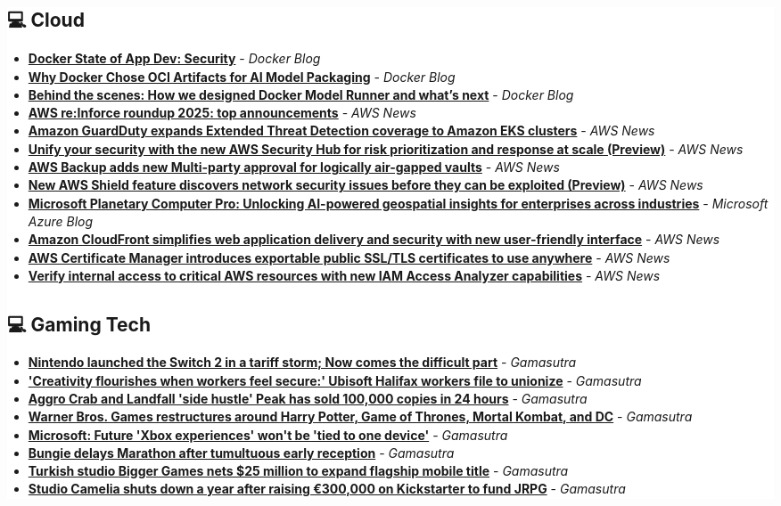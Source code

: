 ## 💻 Cloud

- **[Docker State of App Dev: Security](https://www.docker.com/blog/docker-state-of-app-dev-security/)** - *Docker Blog*
- **[Why Docker Chose OCI Artifacts for AI Model Packaging](https://www.docker.com/blog/why-docker-chose-oci-artifacts-for-ai-model-packaging/)** - *Docker Blog*
- **[Behind the scenes: How we designed Docker Model Runner and what’s next](https://www.docker.com/blog/behind-the-scenes-how-we-designed-docker-model-runner-and-whats-next/)** - *Docker Blog*
- **[AWS re:Inforce roundup 2025: top announcements](https://aws.amazon.com/blogs/aws/aws-reinforce-roundup-2025-top-announcements/)** - *AWS News*
- **[Amazon GuardDuty expands Extended Threat Detection coverage to Amazon EKS clusters](https://aws.amazon.com/blogs/aws/amazon-guardduty-expands-extended-threat-detection-coverage-to-amazon-eks-clusters/)** - *AWS News*
- **[Unify your security with the new AWS Security Hub for risk prioritization and response at scale (Preview)](https://aws.amazon.com/blogs/aws/unify-your-security-with-the-new-aws-security-hub-for-risk-prioritization-and-response-at-scale-preview/)** - *AWS News*
- **[AWS Backup adds new Multi-party approval for logically air-gapped vaults](https://aws.amazon.com/blogs/aws/aws-backup-adds-new-multi-party-approval-for-logically-air-gapped-vaults/)** - *AWS News*
- **[New AWS Shield feature discovers network security issues before they can be exploited (Preview)](https://aws.amazon.com/blogs/aws/new-aws-shield-feature-discovers-network-security-issues-before-they-can-be-exploited-preview/)** - *AWS News*
- **[Microsoft Planetary Computer Pro: Unlocking AI-powered geospatial insights for enterprises across industries](https://azure.microsoft.com/en-us/blog/microsoft-planetary-computer-pro-unlocking-ai-powered-geospatial-insights-for-enterprises-across-industries/)** - *Microsoft Azure Blog*
- **[Amazon CloudFront simplifies web application delivery and security with new user-friendly interface](https://aws.amazon.com/blogs/aws/amazon-cloudfront-simplifies-web-application-delivery-and-security-with-new-user-friendly-interface/)** - *AWS News*
- **[AWS Certificate Manager introduces exportable public SSL/TLS certificates to use anywhere](https://aws.amazon.com/blogs/aws/aws-certificate-manager-introduces-exportable-public-ssl-tls-certificates-to-use-anywhere/)** - *AWS News*
- **[Verify internal access to critical AWS resources with new IAM Access Analyzer capabilities](https://aws.amazon.com/blogs/aws/verify-internal-access-to-critical-aws-resources-with-new-iam-access-analyzer-capabilities/)** - *AWS News*

## 💻 Gaming Tech

- **[Nintendo launched the Switch 2 in a tariff storm; Now comes the difficult part](https://www.gamedeveloper.com/console/nintendo-launched-the-switch-2-in-a-tariff-storm-now-comes-the-difficult-part)** - *Gamasutra*
- **['Creativity flourishes when workers feel secure:' Ubisoft Halifax workers file to unionize](https://www.gamedeveloper.com/production/-creativity-flourishes-when-workers-feel-secure-ubisoft-halifax-workers-file-to-unionize)** - *Gamasutra*
- **[Aggro Crab and Landfall 'side hustle' Peak has sold 100,000 copies in 24 hours](https://www.gamedeveloper.com/business/aggro-crab-side-hustle-peak-has-sold-100-000-copies-in-24-hours)** - *Gamasutra*
- **[Warner Bros. Games restructures around Harry Potter, Game of Thrones, Mortal Kombat, and DC](https://www.gamedeveloper.com/business/warner-bros-games-restructures-around-harry-potter-game-of-thrones-mortal-kombat-and-dc)** - *Gamasutra*
- **[Microsoft: Future 'Xbox experiences' won't be 'tied to one device'](https://www.gamedeveloper.com/console/is-microsoft-signaling-a-multi-device-approach-for-next-gen-consoles-)** - *Gamasutra*
- **[Bungie delays Marathon after tumultuous early reception](https://www.gamedeveloper.com/business/bungie-delays-marathon-after-tumultuous-early-reception-and-discovery-of-plagiarized-assets)** - *Gamasutra*
- **[Turkish studio Bigger Games nets $25 million to expand flagship mobile title](https://www.gamedeveloper.com/business/turkish-studio-bigger-games-nets-25-million-to-expand-flagship-mobile-title)** - *Gamasutra*
- **[Studio Camelia shuts down a year after raising €300,000 on Kickstarter to fund JRPG](https://www.gamedeveloper.com/business/studio-camelia-shuts-down-a-year-after-raising-300-000-on-kickstarter-to-fund-jrpg)** - *Gamasutra*
